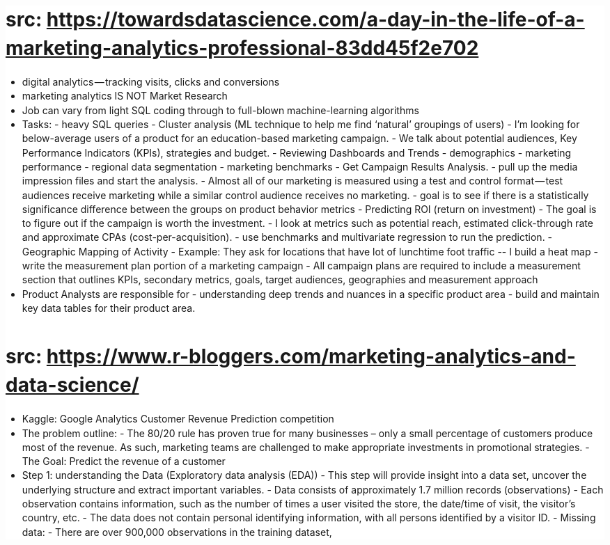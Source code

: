# src: https://towardsdatascience.com/a-day-in-the-life-of-a-marketing-analytics-professional-83dd45f2e702
- digital analytics — tracking visits, clicks and conversions
- marketing analytics IS NOT Market Research
- Job can vary from light SQL coding through to full-blown machine-learning algorithms
- Tasks:
        - heavy SQL queries
        - Cluster analysis (ML technique to help me find ‘natural’ groupings of users)
                - I’m looking for below-average users of a product for an education-based
                marketing campaign. 
                - We talk about potential audiences, Key Performance Indicators (KPIs),
                strategies and budget. 
                - Reviewing Dashboards and Trends
                        - demographics
                        - marketing performance
                        - regional data segmentation
                        - marketing benchmarks
                - Get Campaign Results Analysis.
                        - pull up the media impression files and start the analysis.
                        - Almost all of our marketing is measured using a test and
                        control format — test audiences receive marketing while a similar
                        control audience receives no marketing.
                                -  goal is to see if there is a statistically
                                significance difference between the groups on product
                                behavior metrics
                - Predicting ROI (return on investment)
                        - The goal is to figure out if the campaign is worth 
                        the investment.
                        - I look at metrics such as potential reach, estimated
                        click-through rate and approximate CPAs (cost-per-acquisition).
                        -  use benchmarks and multivariate regression to run the
                        prediction.
                - Geographic Mapping of Activity
                        - Example: They ask for locations that have lot of lunchtime
                        foot traffic -- I build a heat map
                - write the measurement plan portion of a marketing campaign
                        - All campaign plans are required to include a measurement
                        section that outlines KPIs, secondary metrics, goals, target
                        audiences, geographies and measurement approach
- Product Analysts are responsible for
        - understanding deep trends and nuances in a specific product area
        - build and maintain key data tables for their product area.

# src: https://www.r-bloggers.com/marketing-analytics-and-data-science/
- Kaggle: Google Analytics Customer Revenue Prediction competition
- The problem outline:
        - The 80/20 rule has proven true for many businesses – only a small percentage
        of customers produce most of the revenue. As such, marketing teams are
        challenged to make appropriate investments in promotional strategies.
        - The Goal: Predict the revenue of a customer
- Step 1: understanding the Data (Exploratory data analysis (EDA))
        - This step will provide insight into a data set, uncover the underlying
        structure and extract important variables.
        - Data consists of approximately 1.7 million records (observations)
        - Each observation contains information, such as the number of times a user
        visited the store, the date/time of visit, the visitor’s country, etc. 
        - The data does not contain personal identifying information, with all persons
        identified by a visitor ID.
        - Missing data: 
                - There are over 900,000 observations in the training dataset,